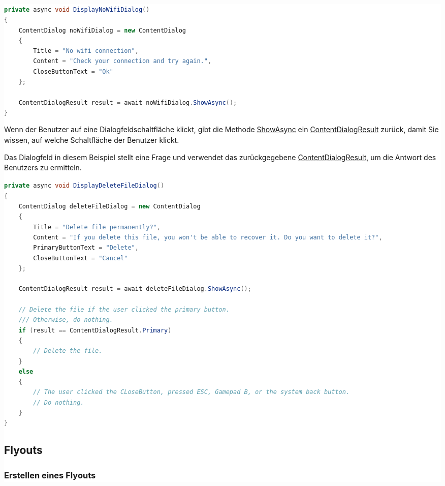 ```csharp
private async void DisplayNoWifiDialog()
{
    ContentDialog noWifiDialog = new ContentDialog
    {
        Title = "No wifi connection",
        Content = "Check your connection and try again.",
        CloseButtonText = "Ok"
    };

    ContentDialogResult result = await noWifiDialog.ShowAsync();
}
```

Wenn der Benutzer auf eine Dialogfeldschaltfläche klickt, gibt die Methode [ShowAsync](https://docs.microsoft.com/uwp/api/Windows.UI.Xaml.Controls.ContentDialog.ShowAsync) ein [ContentDialogResult](https://docs.microsoft.com/uwp/api/Windows.UI.Xaml.Controls.ContentDialogResult) zurück, damit Sie wissen, auf welche Schaltfläche der Benutzer klickt.

Das Dialogfeld in diesem Beispiel stellt eine Frage und verwendet das zurückgegebene [ContentDialogResult](https://docs.microsoft.com/uwp/api/Windows.UI.Xaml.Controls.ContentDialogResult), um die Antwort des Benutzers zu ermitteln.

```csharp
private async void DisplayDeleteFileDialog()
{
    ContentDialog deleteFileDialog = new ContentDialog
    {
        Title = "Delete file permanently?",
        Content = "If you delete this file, you won't be able to recover it. Do you want to delete it?",
        PrimaryButtonText = "Delete",
        CloseButtonText = "Cancel"
    };

    ContentDialogResult result = await deleteFileDialog.ShowAsync();

    // Delete the file if the user clicked the primary button.
    /// Otherwise, do nothing.
    if (result == ContentDialogResult.Primary)
    {
        // Delete the file.
    }
    else
    {
        // The user clicked the CLoseButton, pressed ESC, Gamepad B, or the system back button.
        // Do nothing.
    }
}
```

## <a name="flyouts"></a>Flyouts
###  <a name="create-a-flyout"></a>Erstellen eines Flyouts
